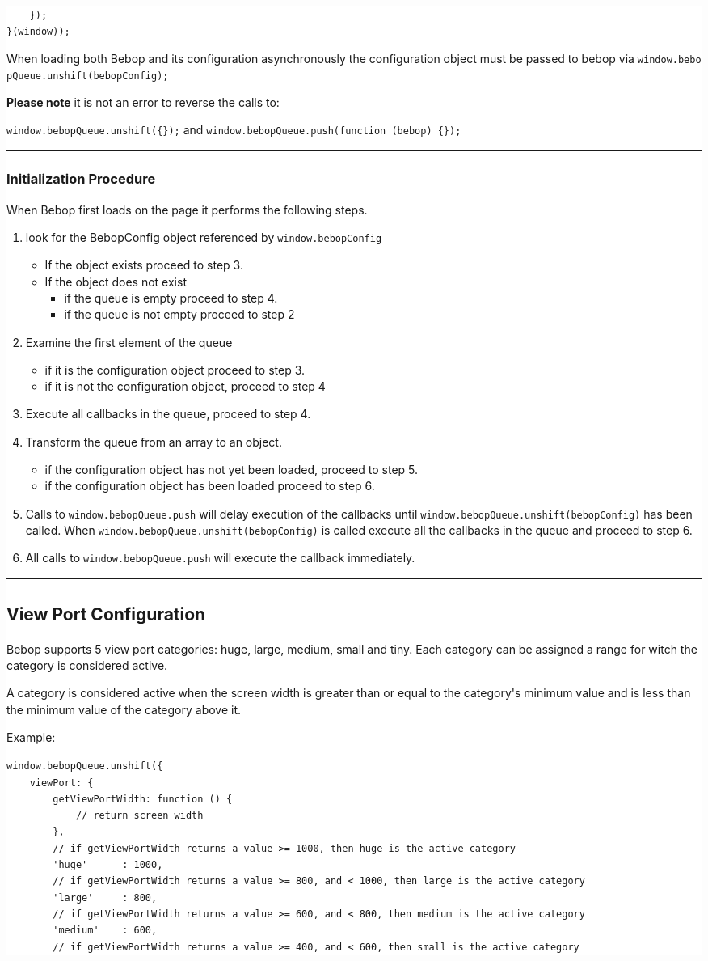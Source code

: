 ```language=JavaScript
    });
}(window));
```

When loading both Bebop and its configuration asynchronously the configuration object must be passed to bebop
via `window.bebopQueue.unshift(bebopConfig);`

**Please note** it is not an error to reverse the calls to:

`window.bebopQueue.unshift({});` and `window.bebopQueue.push(function (bebop) {});`

---

### Initialization Procedure

When Bebop first loads on the page it performs the following steps.

1. look for the BebopConfig object referenced by `window.bebopConfig`
    - If the object exists proceed to step 3.
    - If the object does not exist
        - if the queue is empty proceed to step 4.
        - if the queue is not empty proceed to step 2

2. Examine the first element of the queue
    - if it is the configuration object proceed to step 3.
    - if it is not the configuration object, proceed to step 4

3. Execute all callbacks in the queue, proceed to step 4.

4. Transform the queue from an array to an object.
    - if the configuration object has not yet been loaded, proceed to step 5.
    - if the configuration object has been loaded proceed to step 6.

5. Calls to `window.bebopQueue.push` will delay execution of the callbacks until
`window.bebopQueue.unshift(bebopConfig)` has been called. When `window.bebopQueue.unshift(bebopConfig)`
is called execute all the callbacks in the queue and proceed to step 6.

6. All calls to `window.bebopQueue.push` will execute the callback immediately.

---

## View Port Configuration

Bebop supports 5 view port categories: huge, large, medium, small and tiny. Each category can be
assigned a range for witch the category is considered active.

A category is considered active when the screen width is greater than or equal to the category's minimum value
and is less than the minimum value of the category above it.

Example:

```language=JavaScript
window.bebopQueue.unshift({
    viewPort: {
        getViewPortWidth: function () {
            // return screen width
        },
        // if getViewPortWidth returns a value >= 1000, then huge is the active category
        'huge'      : 1000,
        // if getViewPortWidth returns a value >= 800, and < 1000, then large is the active category
        'large'     : 800,
        // if getViewPortWidth returns a value >= 600, and < 800, then medium is the active category
        'medium'    : 600,
        // if getViewPortWidth returns a value >= 400, and < 600, then small is the active category
```